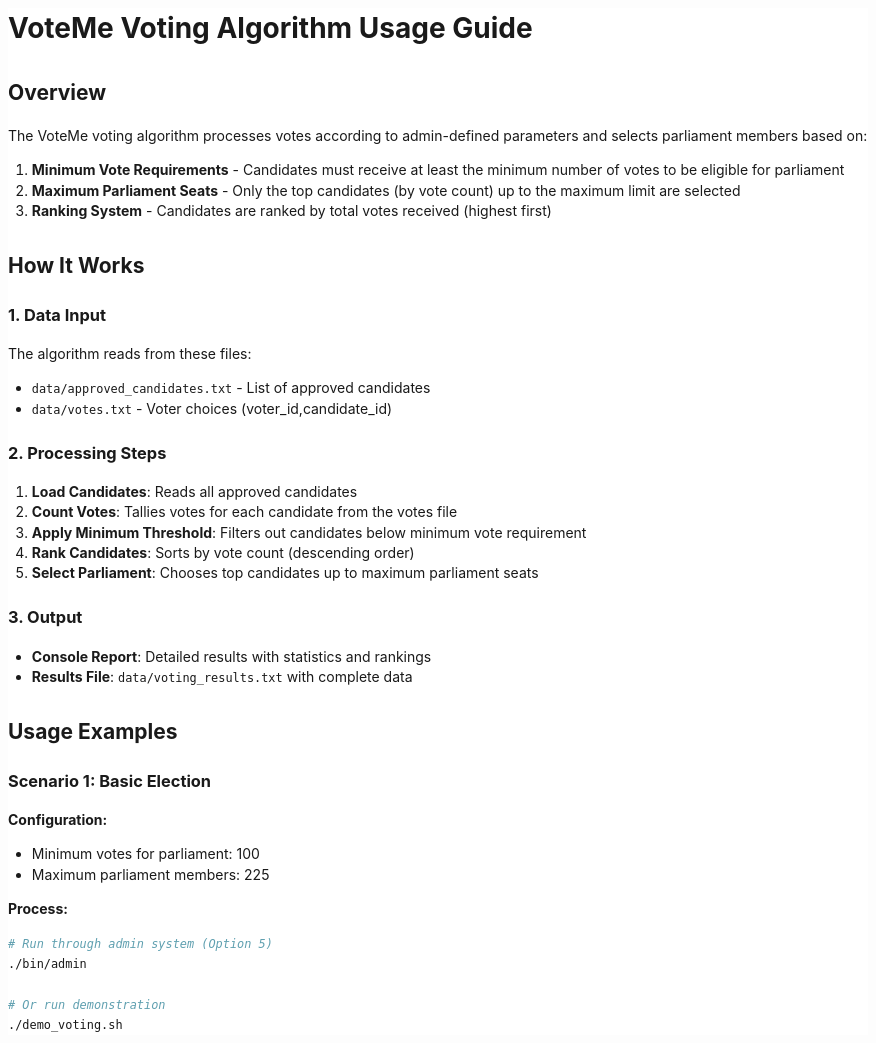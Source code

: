 # VoteMe Voting Algorithm Usage Guide

## Overview

The VoteMe voting algorithm processes votes according to admin-defined parameters and selects parliament members based on:

1. **Minimum Vote Requirements** - Candidates must receive at least the minimum number of votes to be eligible for parliament
2. **Maximum Parliament Seats** - Only the top candidates (by vote count) up to the maximum limit are selected
3. **Ranking System** - Candidates are ranked by total votes received (highest first)

## How It Works

### 1. **Data Input**

The algorithm reads from these files:

- `data/approved_candidates.txt` - List of approved candidates
- `data/votes.txt` - Voter choices (voter_id,candidate_id)

### 2. **Processing Steps**

1. **Load Candidates**: Reads all approved candidates
2. **Count Votes**: Tallies votes for each candidate from the votes file
3. **Apply Minimum Threshold**: Filters out candidates below minimum vote requirement
4. **Rank Candidates**: Sorts by vote count (descending order)
5. **Select Parliament**: Chooses top candidates up to maximum parliament seats

### 3. **Output**

- **Console Report**: Detailed results with statistics and rankings
- **Results File**: `data/voting_results.txt` with complete data

## Usage Examples

### Scenario 1: Basic Election

**Configuration:**

- Minimum votes for parliament: 100
- Maximum parliament members: 225

**Process:**

```bash
# Run through admin system (Option 5)
./bin/admin

# Or run demonstration
./demo_voting.sh
```
